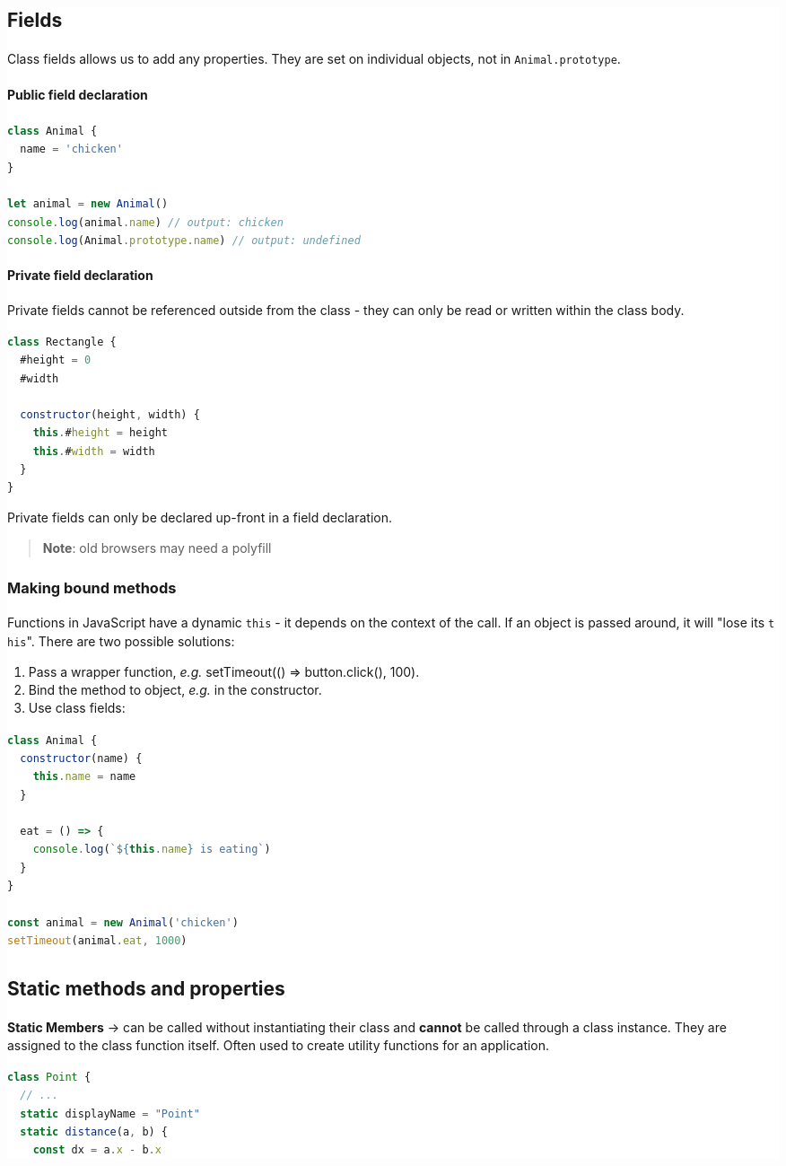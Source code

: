 ## Fields
Class fields allows us to add any properties. They are set on individual objects, not in `Animal.prototype`.

#### Public field declaration
```javascript
class Animal {
  name = 'chicken'
}

let animal = new Animal()
console.log(animal.name) // output: chicken
console.log(Animal.prototype.name) // output: undefined
```

#### Private field declaration
Private fields cannot be referenced outside from the class - they can only be read or written within the class body.
```javascript
class Rectangle {
  #height = 0
  #width

  constructor(height, width) {
    this.#height = height
    this.#width = width
  }
}
```
Private fields can only be declared up-front in a field declaration.

> __Note__: old browsers may need a polyfill

### Making bound methods
Functions in JavaScript have a dynamic `this` - it depends on the context of the call. If an object is passed around, it will "lose its `this`". There are two possible solutions:
1. Pass a wrapper function, *e.g.* setTimeout(() => button.click(), 100).
2. Bind the method to object, *e.g.* in the constructor.
3. Use class fields:
```javascript
class Animal {
  constructor(name) {
    this.name = name
  }

  eat = () => {
    console.log(`${this.name} is eating`)
  }
}

const animal = new Animal('chicken')
setTimeout(animal.eat, 1000)
```
## Static methods and properties
__Static Members__ → can be called without instantiating their class and **cannot** be called through a class instance. They are assigned to the class function itself. Often used to create utility functions for an application.
```javascript
class Point {
  // ...
  static displayName = "Point"
  static distance(a, b) {
    const dx = a.x - b.x
```